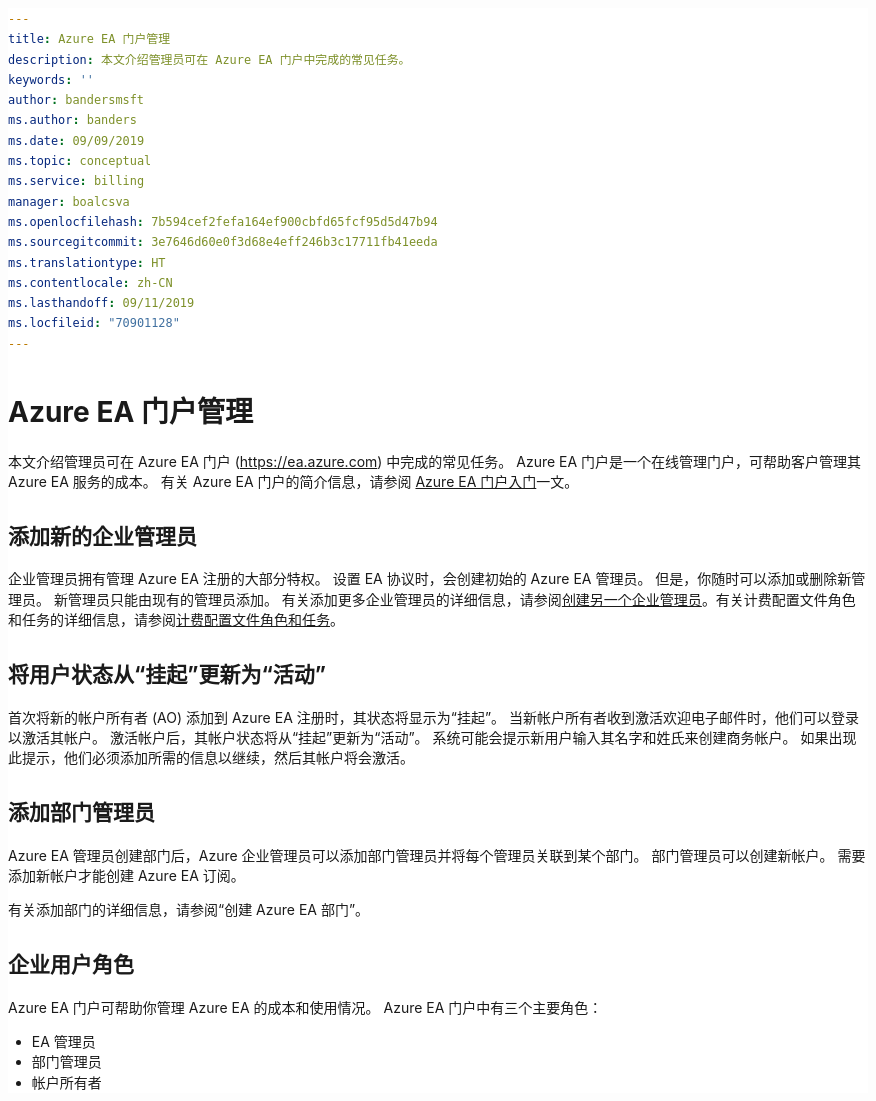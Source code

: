 ```yaml
---
title: Azure EA 门户管理
description: 本文介绍管理员可在 Azure EA 门户中完成的常见任务。
keywords: ''
author: bandersmsft
ms.author: banders
ms.date: 09/09/2019
ms.topic: conceptual
ms.service: billing
manager: boalcsva
ms.openlocfilehash: 7b594cef2fefa164ef900cbfd65fcf95d5d47b94
ms.sourcegitcommit: 3e7646d60e0f3d68e4eff246b3c17711fb41eeda
ms.translationtype: HT
ms.contentlocale: zh-CN
ms.lasthandoff: 09/11/2019
ms.locfileid: "70901128"
---
```

# <a name="azure-ea-portal-administration"></a>Azure EA 门户管理

本文介绍管理员可在 Azure EA 门户 (https://ea.azure.com) 中完成的常见任务。 Azure EA 门户是一个在线管理门户，可帮助客户管理其 Azure EA 服务的成本。 有关 Azure EA 门户的简介信息，请参阅 [Azure EA 门户入门](billing-ea-portal-get-started.md)一文。

## <a name="add-a-new-enterprise-administrator"></a>添加新的企业管理员

企业管理员拥有管理 Azure EA 注册的大部分特权。 设置 EA 协议时，会创建初始的 Azure EA 管理员。 但是，你随时可以添加或删除新管理员。 新管理员只能由现有的管理员添加。 有关添加更多企业管理员的详细信息，请参阅[创建另一个企业管理员](billing-ea-portal-get-started.md#create-another-enterprise-admin)。有关计费配置文件角色和任务的详细信息，请参阅[计费配置文件角色和任务](billing-understand-mca-roles.md#billing-profile-roles-and-tasks)。

## <a name="update-user-state-from-pending-to-active"></a>将用户状态从“挂起”更新为“活动”

首次将新的帐户所有者 (AO) 添加到 Azure EA 注册时，其状态将显示为“挂起”。  当新帐户所有者收到激活欢迎电子邮件时，他们可以登录以激活其帐户。 激活帐户后，其帐户状态将从“挂起”更新为“活动”。   系统可能会提示新用户输入其名字和姓氏来创建商务帐户。 如果出现此提示，他们必须添加所需的信息以继续，然后其帐户将会激活。

## <a name="add-a-department-admin"></a>添加部门管理员

Azure EA 管理员创建部门后，Azure 企业管理员可以添加部门管理员并将每个管理员关联到某个部门。 部门管理员可以创建新帐户。 需要添加新帐户才能创建 Azure EA 订阅。

有关添加部门的详细信息，请参阅“创建 Azure EA 部门”。

## <a name="enterprise-user-roles"></a>企业用户角色

Azure EA 门户可帮助你管理 Azure EA 的成本和使用情况。 Azure EA 门户中有三个主要角色：

- EA 管理员
- 部门管理员
- 帐户所有者

